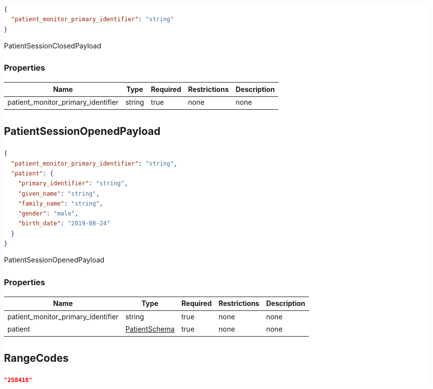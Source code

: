 ```json
{
  "patient_monitor_primary_identifier": "string"
}

```

PatientSessionClosedPayload

### Properties

|Name|Type|Required|Restrictions|Description|
|---|---|---|---|---|
|patient_monitor_primary_identifier|string|true|none|none|

<h2 id="tocS_PatientSessionOpenedPayload">PatientSessionOpenedPayload</h2>

<a id="schemapatientsessionopenedpayload"></a>
<a id="schema_PatientSessionOpenedPayload"></a>
<a id="tocSpatientsessionopenedpayload"></a>
<a id="tocspatientsessionopenedpayload"></a>

```json
{
  "patient_monitor_primary_identifier": "string",
  "patient": {
    "primary_identifier": "string",
    "given_name": "string",
    "family_name": "string",
    "gender": "male",
    "birth_date": "2019-08-24"
  }
}

```

PatientSessionOpenedPayload

### Properties

|Name|Type|Required|Restrictions|Description|
|---|---|---|---|---|
|patient_monitor_primary_identifier|string|true|none|none|
|patient|[PatientSchema](#schemapatientschema)|true|none|none|

<h2 id="tocS_RangeCodes">RangeCodes</h2>

<a id="schemarangecodes"></a>
<a id="schema_RangeCodes"></a>
<a id="tocSrangecodes"></a>
<a id="tocsrangecodes"></a>

```json
"258418"

```
